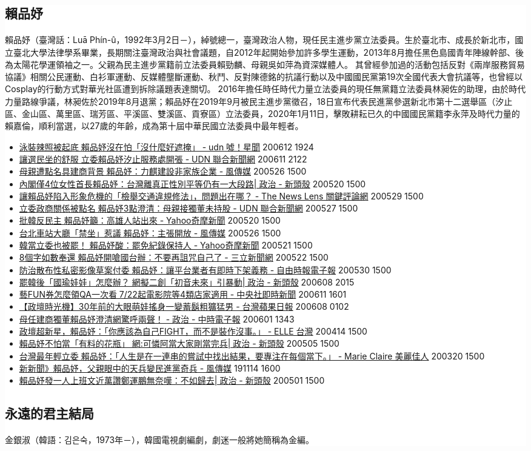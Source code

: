 ## 賴品妤

賴品妤（臺灣話：Luā Phín-û，1992年3月2日－），綽號總一，臺灣政治人物，現任民主進步黨立法委員。生於臺北市、成長於新北市，國立臺北大學法律學系畢業，長期關注臺灣政治與社會議題，自2012年起開始參加許多學生運動，2013年8月擔任黑色島國青年陣線幹部、後為太陽花學運領袖之一。父親為民主進步黨籍前立法委員賴勁麟、母親吳如萍為資深媒體人。
其曾經參加過的活動包括反對《兩岸服務貿易協議》相關公民運動、白衫軍運動、反媒體壟斷運動、秋鬥、反對陳德銘的抗議行動以及中國國民黨第19次全國代表大會抗議等，也曾經以Cosplay的行動方式對華光社區遭到拆除議題表達關切。
2016年擔任時任時代力量立法委員的現任無黨籍立法委員林昶佐的助理，由於時代力量路線爭議，林昶佐於2019年8月退黨；賴品妤在2019年9月被民主進步黨徵召，18日宣布代表民進黨參選新北市第十二選舉區（汐止區、金山區、萬里區、瑞芳區、平溪區、雙溪區、貢寮區）立法委員，2020年1月11日，擊敗耕耘已久的中國國民黨籍李永萍及時代力量的賴嘉倫，順利當選，以27歲的年齡，成為第十屆中華民國立法委員中最年輕者。
- [泳裝辣照被起底 賴品妤沒在怕「沒什麼好遮掩」 - udn 噓！星聞](https://stars.udn.com/star/story/10091/4631955 "泳裝辣照被起底 賴品妤沒在怕「沒什麼好遮掩」 - udn 噓！星聞") 200612 1924
- [讓選民坐的舒服 立委賴品妤汐止服務處開張 - UDN 聯合新聞網](https://udn.com/news/story/7323/4629234 "讓選民坐的舒服 立委賴品妤汐止服務處開張 - UDN 聯合新聞網") 200611 2122
- [母親遭點名具建商背景 賴品妤：力麒建設非家族企業 - 風傳媒](https://www.storm.mg/article/2690360 "母親遭點名具建商背景 賴品妤：力麒建設非家族企業 - 風傳媒") 200526 1500
- [內閣僅4位女性首長賴品妤：台灣離真正性別平等仍有一大段路| 政治 - 新頭殼](https://newtalk.tw/news/view/2020-05-20/409221 "內閣僅4位女性首長賴品妤：台灣離真正性別平等仍有一大段路| 政治 - 新頭殼") 200520 1500
- [讓賴品妤陷入形象危機的「檢舉交通違規修法」，問題出在哪？ - The News Lens 關鍵評論網](https://www.thenewslens.com/article/135732 "讓賴品妤陷入形象危機的「檢舉交通違規修法」，問題出在哪？ - The News Lens 關鍵評論網") 200529 1500
- [立委政商關係被點名 賴品妤3點澄清：母親接獨董未持股 - UDN 聯合新聞網](https://udn.com/news/story/6656/4594127 "立委政商關係被點名 賴品妤3點澄清：母親接獨董未持股 - UDN 聯合新聞網") 200527 1500
- [批韓反民主 賴品妤籲：高雄人站出來 - Yahoo奇摩新聞](https://tw.news.yahoo.com/%E6%89%B9%E9%9F%93%E5%8F%8D%E6%B0%91%E4%B8%BB-%E8%B3%B4%E5%93%81%E5%A6%A4%E7%B1%B2-%E9%AB%98%E9%9B%84%E4%BA%BA%E7%AB%99%E5%87%BA%E4%BE%86-023509333.html "批韓反民主 賴品妤籲：高雄人站出來 - Yahoo奇摩新聞") 200520 1500
- [台北車站大廳「禁坐」惹議 賴品妤：主張開放 - 風傳媒](https://www.storm.mg/article/2687145 "台北車站大廳「禁坐」惹議 賴品妤：主張開放 - 風傳媒") 200526 1500
- [韓當立委也被罷！ 賴品妤酸：罷免紀錄保持人 - Yahoo奇摩新聞](https://tw.news.yahoo.com/%E9%9F%93%E7%95%B6%E7%AB%8B%E5%A7%94%E4%B9%9F%E8%A2%AB%E7%BD%B7-%E8%B3%B4%E5%93%81%E5%A6%A4%E9%85%B8-%E7%BD%B7%E5%85%8D%E7%B4%80%E9%8C%84%E4%BF%9D%E6%8C%81%E4%BA%BA-095817615.html "韓當立委也被罷！ 賴品妤酸：罷免紀錄保持人 - Yahoo奇摩新聞") 200521 1500
- [8個字如數奉還 賴品妤開嗆國台辦：不要再詛咒自己了 - 三立新聞網](https://www.setn.com/News.aspx?NewsID=747444 "8個字如數奉還 賴品妤開嗆國台辦：不要再詛咒自己了 - 三立新聞網") 200522 1500
- [防治散布性私密影像草案付委 賴品妤：讓平台業者有即時下架義務 - 自由時報電子報](https://news.ltn.com.tw/news/politics/breakingnews/3181991 "防治散布性私密影像草案付委 賴品妤：讓平台業者有即時下架義務 - 自由時報電子報") 200530 1500
- [罷韓後「國瑜娃娃」怎麼辦？ 網擬二創「初音未來」引暴動| 政治 - 新頭殼](https://newtalk.tw/news/view/2020-06-08/418603 "罷韓後「國瑜娃娃」怎麼辦？ 網擬二創「初音未來」引暴動| 政治 - 新頭殼") 200608 2015
- [藝FUN券怎麼領QA一次看 7/22起電影院等4類店家適用 - 中央社即時新聞](https://www.cna.com.tw/news/firstnews/202006110187.aspx "藝FUN券怎麼領QA一次看 7/22起電影院等4類店家適用 - 中央社即時新聞") 200611 1601
- [​【政壇時光機】30年前的大眼萌娃搖身一變蓄鬍粗獷猛男 - 台灣蘋果日報](https://tw.appledaily.com/politics/20200607/7NG36GEIARBONMIQEH5OGRLJ6U/ "​【政壇時光機】30年前的大眼萌娃搖身一變蓄鬍粗獷猛男 - 台灣蘋果日報") 200608 0102
- [母任建商獨董賴品妤澄清網驚呼兩聲！ - 政治 - 中時電子報](https://www.chinatimes.com/realtimenews/20200601002257-260407?ctrack=mo_main_recmd_p03 "母任建商獨董賴品妤澄清網驚呼兩聲！ - 政治 - 中時電子報") 200601 1343
- [政壇超新星，賴品妤：「你應該為自己FIGHT，而不是裝作沒事。」 - ELLE 台灣](https://www.elle.com/tw/entertainment/voice/g32124701/2020-legislator-interview-pin-yu-lai/ "政壇超新星，賴品妤：「你應該為自己FIGHT，而不是裝作沒事。」 - ELLE 台灣") 200414 1500
- [賴品妤不怕當「有料的花瓶」 網:可憐阿當大家剛當完兵| 政治 - 新頭殼](https://newtalk.tw/news/view/2020-05-05/402111 "賴品妤不怕當「有料的花瓶」 網:可憐阿當大家剛當完兵| 政治 - 新頭殼") 200505 1500
- [台灣最年輕立委 賴品妤：「人生是在一連串的嘗試中找出結果，要專注在每個當下。」 - Marie Claire 美麗佳人](https://www.marieclaire.com.tw/lifestyle/issue/48379 "台灣最年輕立委 賴品妤：「人生是在一連串的嘗試中找出結果，要專注在每個當下。」 - Marie Claire 美麗佳人") 200320 1500
- [新新聞》賴品妤，父親眼中的天兵變民進黨奇兵 - 風傳媒](https://www.storm.mg/article/1940388 "新新聞》賴品妤，父親眼中的天兵變民進黨奇兵 - 風傳媒") 191114 1600
- [賴品妤發一人上班文近萬讚鄭運鵬無奈嘆：不如歸去| 政治 - 新頭殼](https://newtalk.tw/news/view/2020-05-01/400268 "賴品妤發一人上班文近萬讚鄭運鵬無奈嘆：不如歸去| 政治 - 新頭殼") 200501 1500

## 永遠的君主結局

金銀淑（韓語：김은숙，1973年－），韓國電視劇編劇，劇迷一般將她簡稱為金編。
